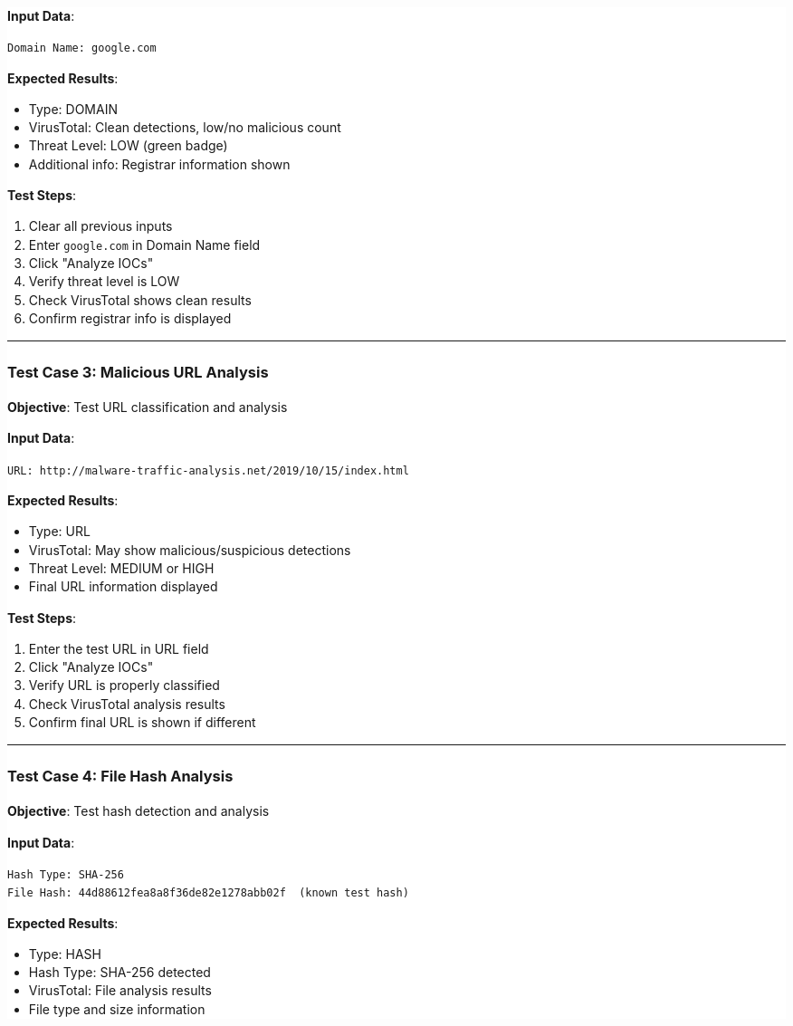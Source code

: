 **Input Data**:
```
Domain Name: google.com
```

**Expected Results**:
- Type: DOMAIN
- VirusTotal: Clean detections, low/no malicious count
- Threat Level: LOW (green badge)
- Additional info: Registrar information shown

**Test Steps**:
1. Clear all previous inputs
2. Enter `google.com` in Domain Name field
3. Click "Analyze IOCs"
4. Verify threat level is LOW
5. Check VirusTotal shows clean results
6. Confirm registrar info is displayed

---

### Test Case 3: Malicious URL Analysis
**Objective**: Test URL classification and analysis

**Input Data**:
```
URL: http://malware-traffic-analysis.net/2019/10/15/index.html
```

**Expected Results**:
- Type: URL
- VirusTotal: May show malicious/suspicious detections
- Threat Level: MEDIUM or HIGH
- Final URL information displayed

**Test Steps**:
1. Enter the test URL in URL field
2. Click "Analyze IOCs"
3. Verify URL is properly classified
4. Check VirusTotal analysis results
5. Confirm final URL is shown if different

---

### Test Case 4: File Hash Analysis
**Objective**: Test hash detection and analysis

**Input Data**:
```
Hash Type: SHA-256
File Hash: 44d88612fea8a8f36de82e1278abb02f  (known test hash)
```

**Expected Results**:
- Type: HASH
- Hash Type: SHA-256 detected
- VirusTotal: File analysis results
- File type and size information
